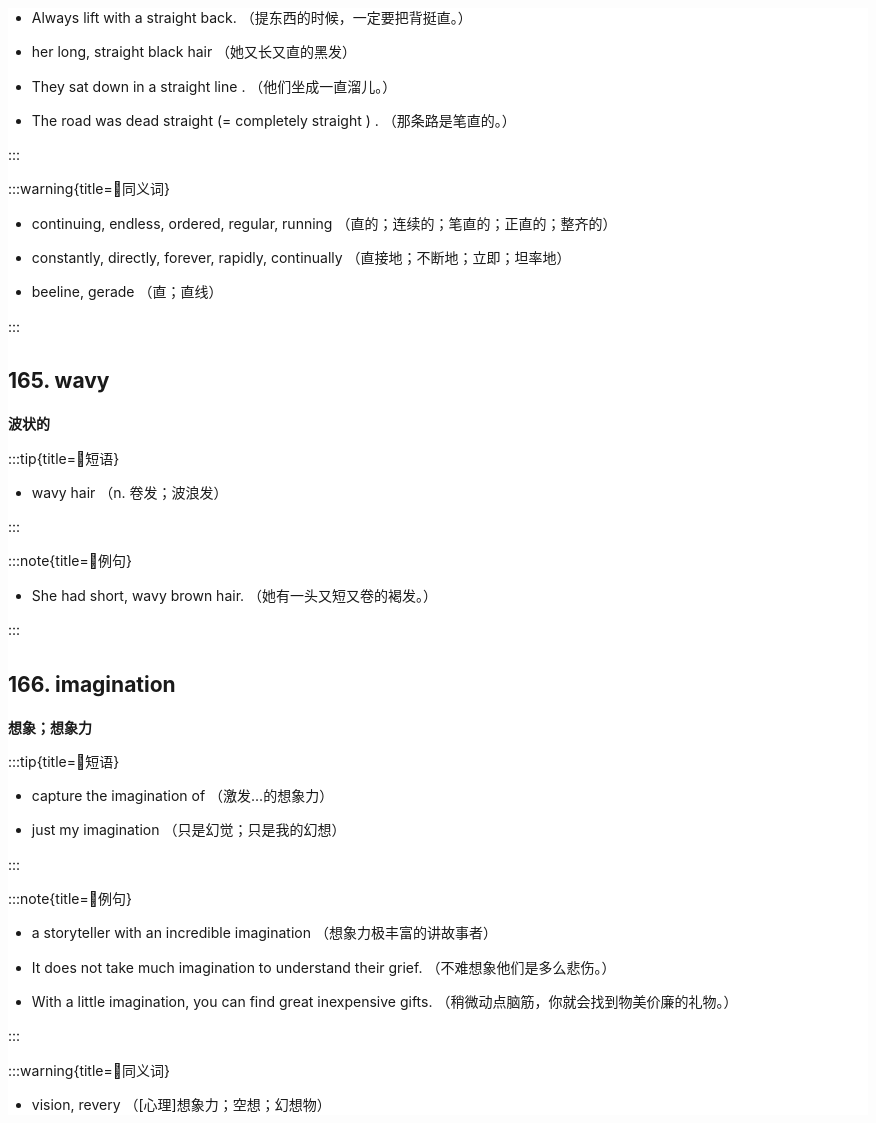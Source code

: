 - Always lift with a straight back. （提东西的时候，一定要把背挺直。）

- her long, straight black hair （她又长又直的黑发）

- They sat down in a straight line . （他们坐成一直溜儿。）

- The road was dead straight (= completely straight ) . （那条路是笔直的。）

:::

:::warning{title=🤔同义词}

- continuing, endless, ordered, regular, running （直的；连续的；笔直的；正直的；整齐的）

- constantly, directly, forever, rapidly, continually （直接地；不断地；立即；坦率地）

- beeline, gerade （直；直线）

:::


## 165. wavy

**波状的**

:::tip{title=🤩短语}

- wavy hair （n. 卷发；波浪发）

:::

:::note{title=🎤例句}

- She had short, wavy brown hair. （她有一头又短又卷的褐发。）

:::

## 166. imagination

**想象；想象力**

:::tip{title=🤩短语}

- capture the imagination of （激发...的想象力）

- just my imagination （只是幻觉；只是我的幻想）

:::

:::note{title=🎤例句}

- a storyteller with an incredible imagination （想象力极丰富的讲故事者）

- It does not take much imagination to understand their grief. （不难想象他们是多么悲伤。）

- With a little imagination, you can find great inexpensive gifts. （稍微动点脑筋，你就会找到物美价廉的礼物。）

:::

:::warning{title=🤔同义词}

- vision, revery （[心理]想象力；空想；幻想物）
